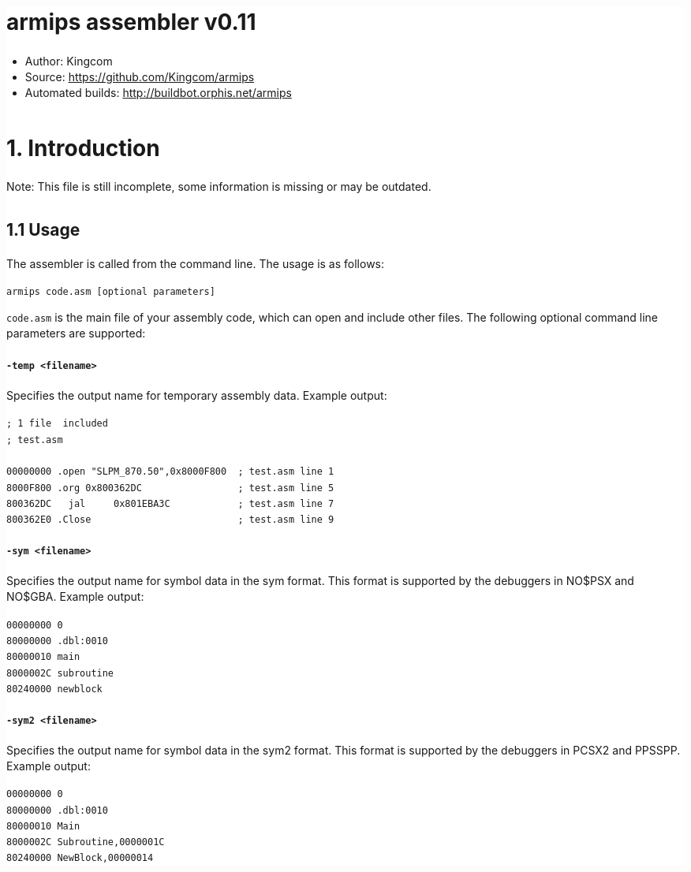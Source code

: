 # armips assembler v0.11
* Author: Kingcom
* Source: https://github.com/Kingcom/armips
* Automated builds: http://buildbot.orphis.net/armips

# 1. Introduction

Note: This file is still incomplete, some information is missing or may be outdated.

## 1.1 Usage

The assembler is called from the command line. The usage is as follows:

```
armips code.asm [optional parameters]
```

`code.asm` is the main file of your assembly code, which can open and include other files.
The following optional command line parameters are supported:

#### `-temp <filename>`
Specifies the output name for temporary assembly data. Example output:
```
; 1 file  included
; test.asm

00000000 .open "SLPM_870.50",0x8000F800  ; test.asm line 1
8000F800 .org 0x800362DC                 ; test.asm line 5
800362DC   jal     0x801EBA3C            ; test.asm line 7
800362E0 .Close                          ; test.asm line 9
```

#### `-sym <filename>`
Specifies the output name for symbol data in the sym format. This format is supported by the debuggers in NO\$PSX and NO\$GBA. Example output:
```
00000000 0
80000000 .dbl:0010
80000010 main
8000002C subroutine
80240000 newblock
```

#### `-sym2 <filename>`
Specifies the output name for symbol data in the sym2 format. This format is supported by the debuggers in PCSX2 and PPSSPP. Example output:
```
00000000 0
80000000 .dbl:0010
80000010 Main
8000002C Subroutine,0000001C
80240000 NewBlock,00000014
```

